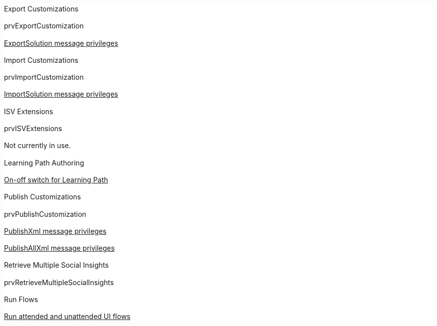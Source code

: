 </tr>
<tr class="even">
<td><p>Export Customizations</p></td>
<td><p>prvExportCustomization</p></td>
<td><p><a href="https://docs.microsoft.com/powerapps/maker/common-data-service/import-update-export-solutions">ExportSolution message privileges</a></p></td>
</tr>
<tr class="odd">
<td><p>Import Customizations</p></td>
<td><p>prvImportCustomization</p></td>
<td><p><a href="https://docs.microsoft.com/powerapps/maker/common-data-service/import-update-export-solutions">ImportSolution message privileges</a></p></td>
</tr>
<tr class="even">
<td><p>ISV Extensions</p></td>
<td><p>prvISVExtensions</p></td>
<td><p>Not currently in use.</p></td>
</tr>
<tr>
<td><p>Learning Path Authoring</p></td>
<td><p></p></td>
<td><p><a href="https://docs.microsoft.com/power-platform/admin/on-off-switch-for-learning-path-guided-help">On-off switch for Learning Path</a></p></td>  
</tr>
<tr class="even">
<td><p>Publish Customizations</p></td>
<td><p>prvPublishCustomization</p></td>
<td><p><a href="https://docs.microsoft.com/dynamics365/customerengagement/on-premises/developer/customize-dev/publish-customizations">PublishXml message privileges</a></p>
<p><a href="https://docs.microsoft.com/dynamics365/customerengagement/on-premises/developer/customize-dev/publish-customizations">PublishAllXml message privileges</a></p></td>
</tr>
<tr class="odd">
<td><p>Retrieve Multiple Social Insights</p></td>
<td><p>prvRetrieveMultipleSocialInsights</p></td>
<td><p></p></td>
</tr>
<tr>
<td><p>Run Flows</p></td>
<td><p></p></td>
<td><p><a href="https://docs.microsoft.com/power-automate/ui-flows/run-ui-flow">Run attended and unattended UI flows</a></p></td>  
</tr>
</tbody>
</table>




